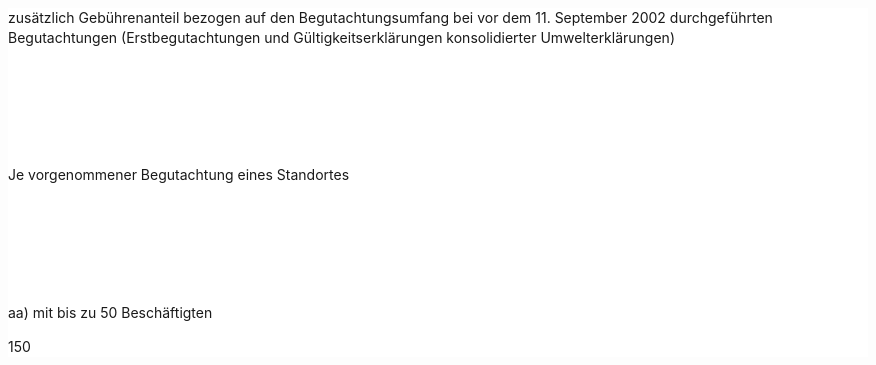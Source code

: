 <td style="border-right: 0.5pt solid ; " align="left" valign="top" charoff="50">

zusätzlich Gebührenanteil bezogen auf den Begutachtungsumfang bei vor
dem 11. September 2002 durchgeführten Begutachtungen (Erstbegutachtungen
und Gültigkeitserklärungen konsolidierter Umwelterklärungen)

</td>

<td style align="right" valign="bottom" charoff="50">

 

</td>

</tr>

<tr>

<td style align="left" valign="top" charoff="50">

 

</td>

<td style align="left" valign="top" charoff="50">

 

</td>

<td style="border-right: 0.5pt solid ; " align="left" valign="top" charoff="50">

Je vorgenommener Begutachtung eines Standortes

</td>

<td style align="right" valign="bottom" charoff="50">

 

</td>

</tr>

<tr>

<td style align="left" valign="top" charoff="50">

 

</td>

<td style align="left" valign="top" charoff="50">

 

</td>

<td style="border-right: 0.5pt solid ; " align="left" valign="top" charoff="50">

aa) mit bis zu 50 Beschäftigten

</td>

<td style align="right" valign="bottom" charoff="50">

150

</td>
